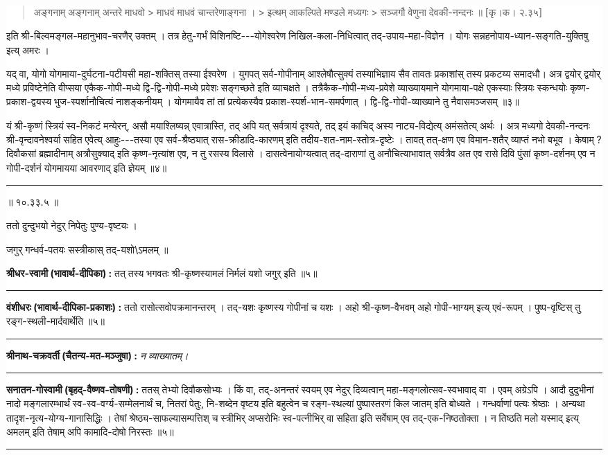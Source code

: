 > अङ्गनाम् अङ्गनाम् अन्तरे माधवो >
> माधवं माधवं चान्तरेणाङ्गना । >
> इत्थम् आकल्पिते मण्डले मध्यगः >
> सञ्जगौ वेणुना देवकी-नन्दनः ॥ \[कृ।क। २.३५\]

इति श्री-बिल्वमङ्गल-महानुभाव-चरणैर् उक्तम् । तत्र हेतु-गर्भं विशिनष्टि---योगेश्वरेण निखिल-कला-निधित्वात् तद्-उपाय-महा-विज्ञेन । योगः सन्नहनोपाय-ध्यान-सङ्गति-युक्तिषु इत्य् अमरः ।

यद् वा, योगो योगमाया-दुर्घटना-पटीयसी महा-शक्तिस् तस्या ईश्वरेण । युगपत् सर्व-गोपीनाम् आश्लेषौत्सुक्यं तस्याभिज्ञाय सैव तावतः प्रकाशांस् तस्य प्रकटय्य समादधौ। अत्र द्वयोर् द्वयोर् मध्ये प्रविष्टेनेति वीप्सया एकैक-गोपी-मध्ये द्वि-द्वि-गोपी-मध्ये प्रवेशः सङ्गच्छते इति व्याचक्षते । तत्रैकैक-गोपी-मध्य-प्रवेशे व्याख्यायमाने योगमाया-पक्षे एकस्याः स्त्रियः स्कन्धयोः कृष्ण-प्रकाश-द्वयस्य भुज-स्पर्शानौचित्यं नाशङ्कनीयम् । योगमायैव तां तां प्रत्येकस्यैव प्रकाश-स्पर्श-भान-समर्पणात् । द्वि-द्वि-गोपी-व्याख्याने तु नैवासमञ्जसम् ॥३॥

यं श्री-कृष्णं स्त्रियं स्व-निकटं मन्येरन्, असौ मयाश्लिष्यन्न् एवात्रास्ति, तद् अपि यत् सर्वत्रायं दृश्यते, तद् इयं काचिद् अस्य नाट्य-विद्येत्य् अमंसतेत्य् अर्थः । अत्र मध्यगो देवकी-नन्दनः श्री-वृन्दावनेश्वर्या सहित एवेत्य् आहुः---तस्या एव सर्व-श्रैष्ठ्यात् रास-क्रीडादि-कारणम् इति तदीय-शत-नाम-स्तोत्र-दृष्टेः । तावत् तत्-क्षण एव विमान-शतैर् व्याप्तं नभो बभूव । केषाम् ? दिवौकसां ब्रह्मादीनाम् अत्रौसुक्याद् इति कृष्ण-नृत्यांश एव, न तु रसस्य विलासे । दासत्वेनायोग्यत्वात् तद्-दाराणां तु अनौचित्याभावात् सर्वत्रैव अत एव रासे दिवि पुंसां कृष्ण-दर्शनम् एव न गोपी-दर्शनं योगमायया आवरणाद् इति ज्ञेयम् ॥४॥


______


॥ १०.३३.५ ॥

ततो दुन्दुभयो नेदुर् निपेतुः पुण्य-वृष्टयः ।

जगुर् गन्धर्व-पतयः सस्त्रीकास् तद्-यशो\ऽमलम् ॥

**श्रीधर-स्वामी (भावार्थ-दीपिका) :** तत् तस्य भगवतः श्री-कृष्णस्यामलं निर्मलं यशो जगुर् इति ॥५॥


______


**वंशीधरः (भावार्थ-दीपिका-प्रकाशः) :** ततो रासोत्सवोपक्रमानन्तरम् । तद्-यशः कृष्णस्य गोपीनां च यशः । अहो श्री-कृष्ण-वैभवम् अहो गोपी-भाग्यम् इत्य् एवं-रूपम् । पुष्प-वृष्टिस् तु रङ्ग-स्थली-मार्दवार्थेति ॥५॥


______


**श्रीनाथ-चक्रवर्ती (चैतन्य-मत-मञ्जुषा) :** *न व्याख्यातम्।*


______


**सनातन-गोस्वामी (बृहद्-वैष्णव-तोषणी) :** ततस् तेभ्यो दिवौकसोभ्यः । किं वा, तद्-अनन्तरं स्वयम् एव नेदुर् दिव्यत्वान् महा-मङ्गलोत्सव-स्वभावाद् वा । एवम् अग्रेऽपि । आदौ दुदुभीनां नादो मङ्गलारम्भार्थं स्व-स्व-वर्ग्य-सम्मेलनार्थं च, नितरां पेतुः, नि-शब्देन वृष्टय इति बहुत्वेन च रङ्ग-स्थल्यां पुष्पास्तरणं किल जातम् इति बोध्यते । गन्धर्वाणां पत्यः श्रेष्ठाः । अन्यथा तादृश-नृत्य-योग्य-गानासिद्धिः । तेषां श्रेष्ठ्य-साफल्यासम्पत्तिश् च स्त्रीभिर् अप्सरोभिः स्व-पत्नीभिर् वा सहिता इति सर्वेषाम् एव तद्-एक-निष्ठतोक्ता । न तिष्ठति मलो यस्माद् इत्य् अमलम् इति तेषाम् अपि कामादि-दोषो निरस्तः ॥५॥


______


[^१४७]: यद् वा, तासां गोपीनाम् अङ्गैर् उपचिता आशिषो यस्य ।
[^१४८]: "नतैर् गृहीतकण्ठानाम् अन्योन्यात्तकरश्रियम् । नर्तकीनां भवेद्
[^१४९]: थे रसार्णव वेर्से (१.७६) इस् ओन्ल्य् थिस्- निश्चिन्तो धीर-ललितस्
